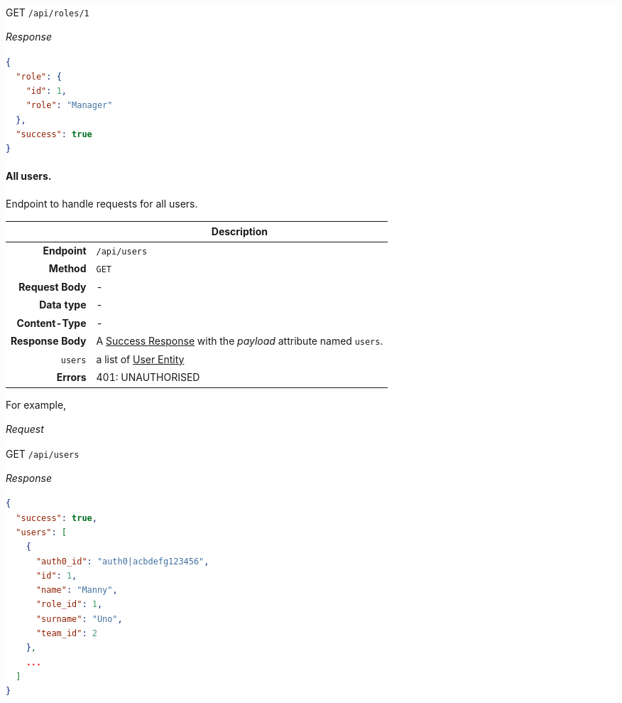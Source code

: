 GET `/api/roles/1`

*Response*

```json
{
  "role": {
    "id": 1,
    "role": "Manager"
  },
  "success": true
}
```

#### All users.
Endpoint to handle requests for all users.

|                   | Description |
|------------------:|-------------|
| **Endpoint**      | `/api/users` |
| **Method**        | `GET` |
| **Request Body**  | - |
| **Data type**     | - |
| **Content-Type**  | - |
| **Response Body** | A [Success Response](#success-response) with the *payload* attribute named `users`. |
| `users`           | a list of [User Entity](#user-entity) |
| **Errors**        | 401: UNAUTHORISED |

For example,

*Request*

GET `/api/users`

*Response*

```json
{
  "success": true,
  "users": [
    {
      "auth0_id": "auth0|acbdefg123456",
      "id": 1,
      "name": "Manny",
      "role_id": 1,
      "surname": "Uno",
      "team_id": 2
    },
    ...
  ]
}
```
